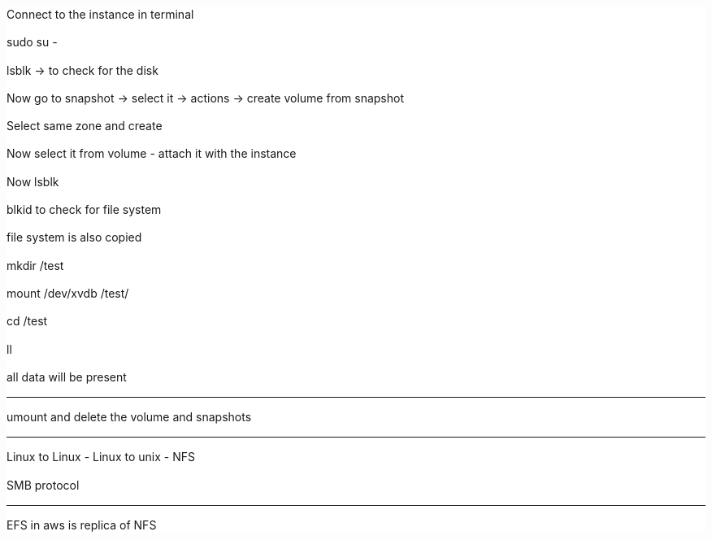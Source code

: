 

Connect to the instance in terminal

sudo su -

lsblk -> to check for the disk



Now go to snapshot -> select it -> actions -> create volume from snapshot

Select same zone and create



Now select it from volume - attach it with the instance



Now lsblk

blkid to check for file system

file system is also copied



mkdir /test



mount /dev/xvdb /test/



cd /test

ll

all data will be present



-----------------------------------------------------



umount and delete the volume and snapshots



------------------------------------------------------------------------------------------------







Linux to Linux - Linux to unix - NFS



SMB protocol



-----------------------------------------------------------------------------------------------



EFS in aws is replica of NFS
